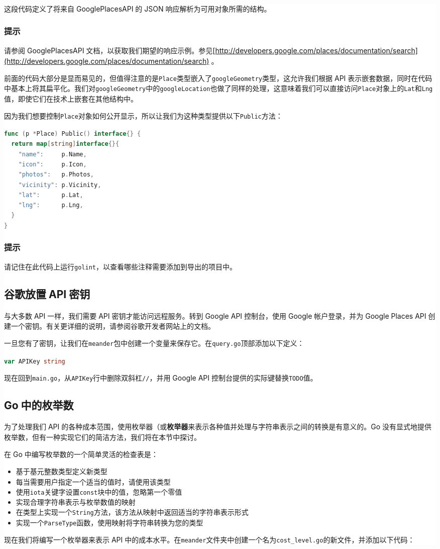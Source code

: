 这段代码定义了将来自 GooglePlacesAPI 的 JSON 响应解析为可用对象所需的结构。

### 提示

请参阅 GooglePlacesAPI 文档，以获取我们期望的响应示例。参见[http://developers.google.com/places/documentation/search](http://developers.google.com/places/documentation/search) 。

前面的代码大部分是显而易见的，但值得注意的是`Place`类型嵌入了`googleGeometry`类型，这允许我们根据 API 表示嵌套数据，同时在代码中基本上将其扁平化。我们对`googleGeometry`中的`googleLocation`也做了同样的处理，这意味着我们可以直接访问`Place`对象上的`Lat`和`Lng`值，即使它们在技术上嵌套在其他结构中。

因为我们想要控制`Place`对象如何公开显示，所以让我们为这种类型提供以下`Public`方法：

```go
func (p *Place) Public() interface{} {
  return map[string]interface{}{
    "name":     p.Name,
    "icon":     p.Icon,
    "photos":   p.Photos,
    "vicinity": p.Vicinity,
    "lat":      p.Lat,
    "lng":      p.Lng,
  }
}
```

### 提示

请记住在此代码上运行`golint`，以查看哪些注释需要添加到导出的项目中。

## 谷歌放置 API 密钥

与大多数 API 一样，我们需要 API 密钥才能访问远程服务。转到 Google API 控制台，使用 Google 帐户登录，并为 Google Places API 创建一个密钥。有关更详细的说明，请参阅谷歌开发者网站上的文档。

一旦您有了密钥，让我们在`meander`包中创建一个变量来保存它。在`query.go`顶部添加以下定义：

```go
var APIKey string
```

现在回到`main.go`，从`APIKey`行中删除双斜杠`//`，并用 Google API 控制台提供的实际键替换`TODO`值。

## Go 中的枚举数

为了处理我们 API 的各种成本范围，使用枚举器（或**枚举器**来表示各种值并处理与字符串表示之间的转换是有意义的。Go 没有显式地提供枚举数，但有一种实现它们的简洁方法，我们将在本节中探讨。

在 Go 中编写枚举数的一个简单灵活的检查表是：

*   基于基元整数类型定义新类型
*   每当需要用户指定一个适当的值时，请使用该类型
*   使用`iota`关键字设置`const`块中的值，忽略第一个零值
*   实现合理字符串表示与枚举数值的映射
*   在类型上实现一个`String`方法，该方法从映射中返回适当的字符串表示形式
*   实现一个`ParseType`函数，使用映射将字符串转换为您的类型

现在我们将编写一个枚举器来表示 API 中的成本水平。在`meander`文件夹中创建一个名为`cost_level.go`的新文件，并添加以下代码：
